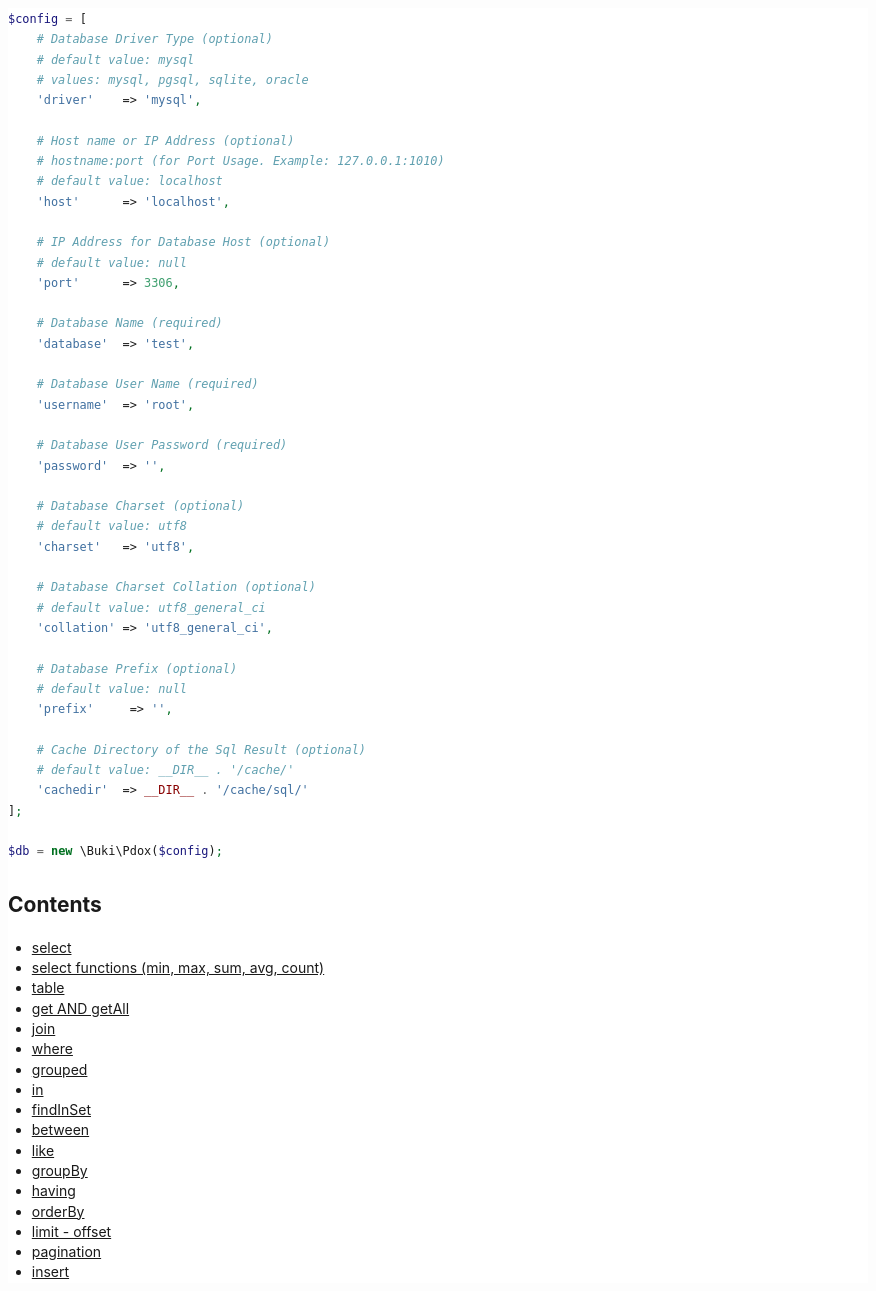 ```php
$config = [
	# Database Driver Type (optional)
	# default value: mysql
	# values: mysql, pgsql, sqlite, oracle
	'driver'    => 'mysql',

	# Host name or IP Address (optional)
	# hostname:port (for Port Usage. Example: 127.0.0.1:1010)
	# default value: localhost
	'host'      => 'localhost',

	# IP Address for Database Host (optional)
	# default value: null
	'port'      => 3306,

	# Database Name (required)
	'database'  => 'test',

	# Database User Name (required)
	'username'  => 'root',

	# Database User Password (required)
	'password'  => '',

	# Database Charset (optional)
	# default value: utf8
	'charset'   => 'utf8',

	# Database Charset Collation (optional)
	# default value: utf8_general_ci
	'collation' => 'utf8_general_ci',

	# Database Prefix (optional)
	# default value: null
	'prefix'     => '',

	# Cache Directory of the Sql Result (optional)
	# default value: __DIR__ . '/cache/'
	'cachedir'	=> __DIR__ . '/cache/sql/'
];

$db = new \Buki\Pdox($config);
```

## Contents

- [select](#select)
- [select functions (min, max, sum, avg, count)](#select-functions-min-max-sum-avg-count)
- [table](#table)
- [get AND getAll](#get-and-getall)
- [join](#join)
- [where](#where)
- [grouped](#grouped)
- [in](#in)
- [findInSet](#findinset)
- [between](#between)
- [like](#like)
- [groupBy](#groupby)
- [having](#having)
- [orderBy](#orderby)
- [limit - offset](#limit---offset)
- [pagination](#pagination)
- [insert](#insert)